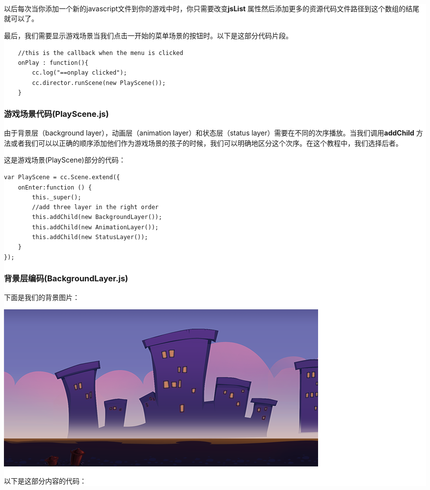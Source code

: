 以后每次当你添加一个新的javascript文件到你的游戏中时，你只需要改变**jsList** 属性然后添加更多的资源代码文件路径到这个数组的结尾就可以了。

最后，我们需要显示游戏场景当我们点击一开始的菜单场景的按钮时。以下是这部分代码片段。

```
    //this is the callback when the menu is clicked
    onPlay : function(){
        cc.log("==onplay clicked");
        cc.director.runScene(new PlayScene());
    }
```


### 游戏场景代码(PlayScene.js)

由于背景层（background layer），动画层（animation layer）和状态层（status layer）需要在不同的次序播放。当我们调用**addChild** 方法或者我们可以以正确的顺序添加他们作为游戏场景的孩子的时候，我们可以明确地区分这个次序。在这个教程中，我们选择后者。

这是游戏场景(PlayScene)部分的代码：

```
var PlayScene = cc.Scene.extend({
    onEnter:function () {
        this._super();
        //add three layer in the right order
        this.addChild(new BackgroundLayer());
        this.addChild(new AnimationLayer());
        this.addChild(new StatusLayer());
    }
});
```

### 背景层编码(BackgroundLayer.js)

下面是我们的背景图片：

![bg](res/PlayBG.png)

以下是这部分内容的代码：

